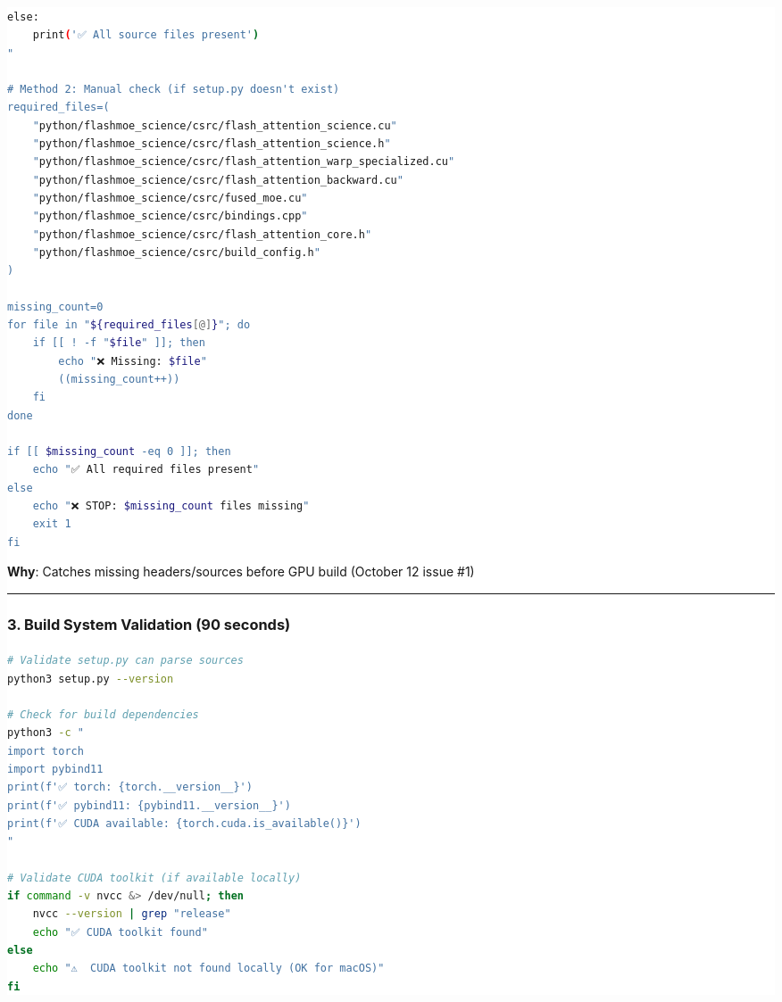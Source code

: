 ```bash
else:
    print('✅ All source files present')
"

# Method 2: Manual check (if setup.py doesn't exist)
required_files=(
    "python/flashmoe_science/csrc/flash_attention_science.cu"
    "python/flashmoe_science/csrc/flash_attention_science.h"
    "python/flashmoe_science/csrc/flash_attention_warp_specialized.cu"
    "python/flashmoe_science/csrc/flash_attention_backward.cu"
    "python/flashmoe_science/csrc/fused_moe.cu"
    "python/flashmoe_science/csrc/bindings.cpp"
    "python/flashmoe_science/csrc/flash_attention_core.h"
    "python/flashmoe_science/csrc/build_config.h"
)

missing_count=0
for file in "${required_files[@]}"; do
    if [[ ! -f "$file" ]]; then
        echo "❌ Missing: $file"
        ((missing_count++))
    fi
done

if [[ $missing_count -eq 0 ]]; then
    echo "✅ All required files present"
else
    echo "❌ STOP: $missing_count files missing"
    exit 1
fi
```

**Why**: Catches missing headers/sources before GPU build (October 12 issue #1)

---

### 3. Build System Validation (90 seconds)

```bash
# Validate setup.py can parse sources
python3 setup.py --version

# Check for build dependencies
python3 -c "
import torch
import pybind11
print(f'✅ torch: {torch.__version__}')
print(f'✅ pybind11: {pybind11.__version__}')
print(f'✅ CUDA available: {torch.cuda.is_available()}')
"

# Validate CUDA toolkit (if available locally)
if command -v nvcc &> /dev/null; then
    nvcc --version | grep "release"
    echo "✅ CUDA toolkit found"
else
    echo "⚠️  CUDA toolkit not found locally (OK for macOS)"
fi
```
